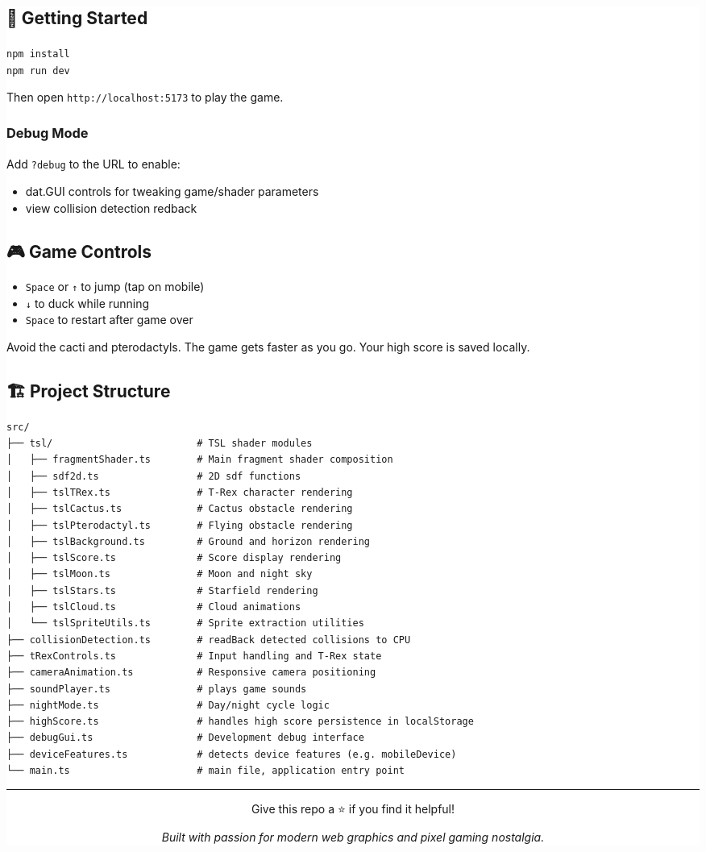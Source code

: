 ## 🚀 Getting Started

```bash
npm install
npm run dev
```

Then open `http://localhost:5173` to play the game.

### Debug Mode

Add `?debug` to the URL to enable:

- dat.GUI controls for tweaking game/shader parameters
- view collision detection redback

## 🎮 Game Controls

- `Space` or `↑` to jump (tap on mobile)
- `↓` to duck while running
- `Space` to restart after game over

Avoid the cacti and pterodactyls. The game gets faster as you go. Your high score is saved locally.

## 🏗️ Project Structure

```
src/
├── tsl/                         # TSL shader modules
│   ├── fragmentShader.ts        # Main fragment shader composition
│   ├── sdf2d.ts                 # 2D sdf functions
│   ├── tslTRex.ts               # T-Rex character rendering
│   ├── tslCactus.ts             # Cactus obstacle rendering
│   ├── tslPterodactyl.ts        # Flying obstacle rendering
│   ├── tslBackground.ts         # Ground and horizon rendering
│   ├── tslScore.ts              # Score display rendering
│   ├── tslMoon.ts               # Moon and night sky
│   ├── tslStars.ts              # Starfield rendering
│   ├── tslCloud.ts              # Cloud animations
│   └── tslSpriteUtils.ts        # Sprite extraction utilities
├── collisionDetection.ts        # readBack detected collisions to CPU
├── tRexControls.ts              # Input handling and T-Rex state
├── cameraAnimation.ts           # Responsive camera positioning
├── soundPlayer.ts               # plays game sounds
├── nightMode.ts                 # Day/night cycle logic
├── highScore.ts                 # handles high score persistence in localStorage
├── debugGui.ts                  # Development debug interface
├── deviceFeatures.ts            # detects device features (e.g. mobileDevice)
└── main.ts                      # main file, application entry point
```

---

<div align="center">
  <p>Give this repo a ⭐ if you find it helpful!</p>
  <p><em>Built with passion for modern web graphics and pixel gaming nostalgia.</em></p>
</div>
